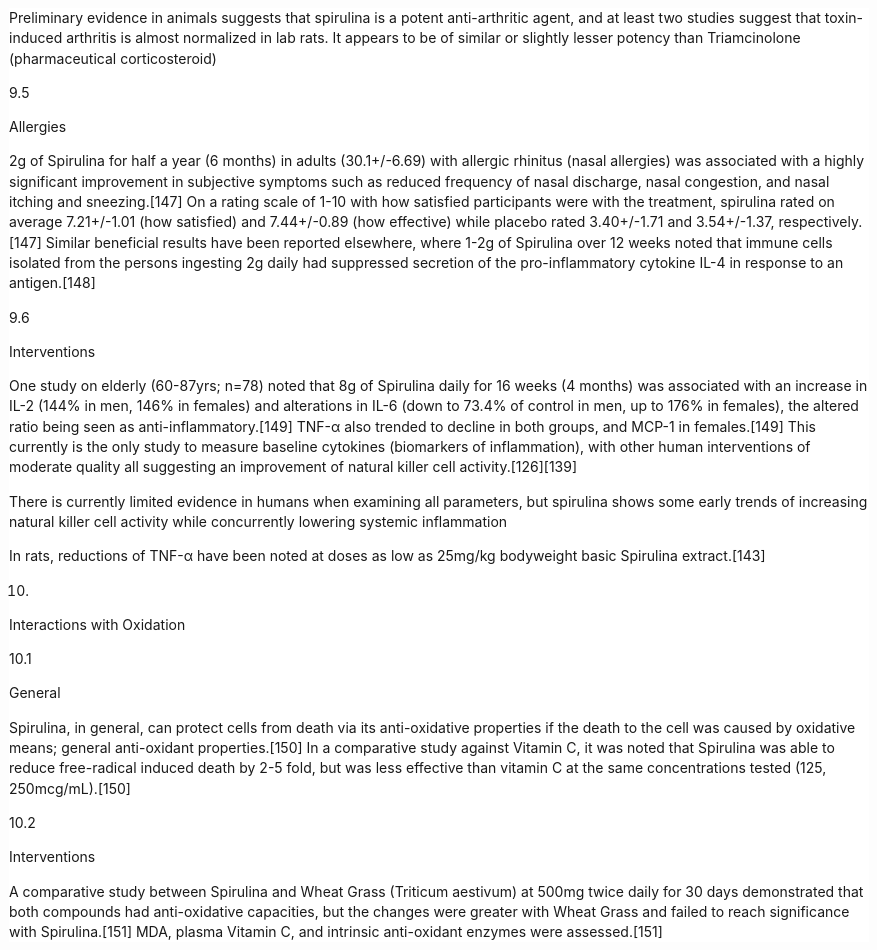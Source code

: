 
Preliminary evidence in animals suggests that spirulina is a potent anti\-arthritic agent, and at least two studies suggest that toxin\-induced arthritis is almost normalized in lab rats. It appears to be of similar or slightly lesser potency than Triamcinolone (pharmaceutical corticosteroid)


9.5

Allergies

2g of Spirulina for half a year (6 months) in adults (30\.1\+/\-6\.69\) with allergic rhinitus (nasal allergies) was associated with a highly significant improvement in subjective symptoms such as reduced frequency of nasal discharge, nasal congestion, and nasal itching and sneezing.\[147] On a rating scale of 1\-10 with how satisfied participants were with the treatment, spirulina rated on average 7\.21\+/\-1\.01 (how satisfied) and 7\.44\+/\-0\.89 (how effective) while placebo rated 3\.40\+/\-1\.71 and 3\.54\+/\-1\.37, respectively.\[147] Similar beneficial results have been reported elsewhere, where 1\-2g of Spirulina over 12 weeks noted that immune cells isolated from the persons ingesting 2g daily had suppressed secretion of the pro\-inflammatory cytokine IL\-4 in response to an antigen.\[148]

9.6

Interventions

One study on elderly (60\-87yrs; n\=78\) noted that 8g of Spirulina daily for 16 weeks (4 months) was associated with an increase in IL\-2 (144% in men, 146% in females) and alterations in IL\-6 (down to 73\.4% of control in men, up to 176% in females), the altered ratio being seen as anti\-inflammatory.\[149] TNF\-α also trended to decline in both groups, and MCP\-1 in females.\[149] This currently is the only study to measure baseline cytokines (biomarkers of inflammation), with other human interventions of moderate quality all suggesting an improvement of natural killer cell activity.\[126]\[139]


There is currently limited evidence in humans when examining all parameters, but spirulina shows some early trends of increasing natural killer cell activity while concurrently lowering systemic inflammation


In rats, reductions of TNF\-α have been noted at doses as low as 25mg/kg bodyweight basic Spirulina extract.\[143]

10.

Interactions with Oxidation

10.1

General

Spirulina, in general, can protect cells from death via its anti\-oxidative properties if the death to the cell was caused by oxidative means; general anti\-oxidant properties.\[150] In a comparative study against Vitamin C, it was noted that Spirulina was able to reduce free\-radical induced death by 2\-5 fold, but was less effective than vitamin C at the same concentrations tested (125, 250mcg/mL).\[150]

10.2

Interventions

A comparative study between Spirulina and Wheat Grass (Triticum aestivum) at 500mg twice daily for 30 days demonstrated that both compounds had anti\-oxidative capacities, but the changes were greater with Wheat Grass and failed to reach significance with Spirulina.\[151] MDA, plasma Vitamin C, and intrinsic anti\-oxidant enzymes were assessed.\[151]
